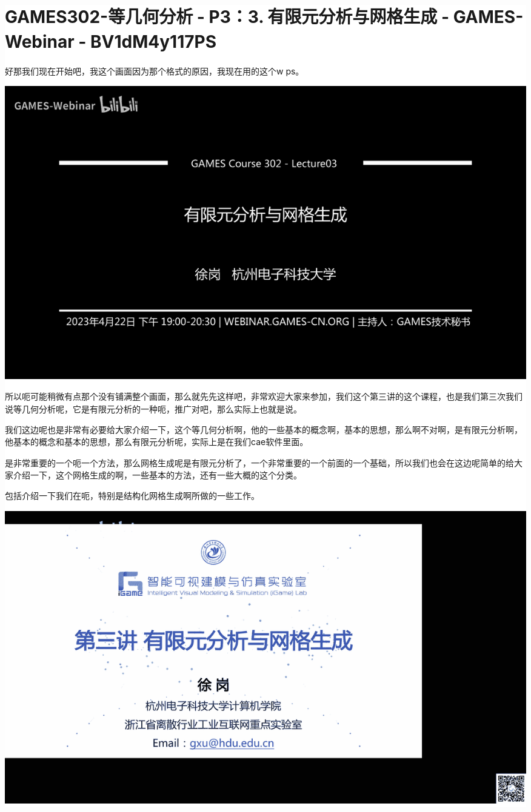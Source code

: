 # GAMES302-等几何分析 - P3：3. 有限元分析与网格生成 - GAMES-Webinar - BV1dM4y117PS

好那我们现在开始吧，我这个画面因为那个格式的原因，我现在用的这个w ps。

![](img/156554578e09a8c62c2911d896b037c3_1.png)

所以呃可能稍微有点那个没有铺满整个画面，那么就先先这样吧，非常欢迎大家来参加，我们这个第三讲的这个课程，也是我们第三次我们说等几何分析呢，它是有限元分析的一种呃，推广对吧，那么实际上也就是说。

我们这边呢也是非常有必要给大家介绍一下，这个等几何分析啊，他的一些基本的概念啊，基本的思想，那么啊不对啊，是有限元分析啊，他基本的概念和基本的思想，那么有限元分析呢，实际上是在我们cae软件里面。

是非常重要的一个呃一个方法，那么网格生成呢是有限元分析了，一个非常重要的一个前面的一个基础，所以我们也会在这边呢简单的给大家介绍一下，这个网格生成的啊，一些基本的方法，还有一些大概的这个分类。

包括介绍一下我们在呃，特别是结构化网格生成啊所做的一些工作。

![](img/156554578e09a8c62c2911d896b037c3_3.png)